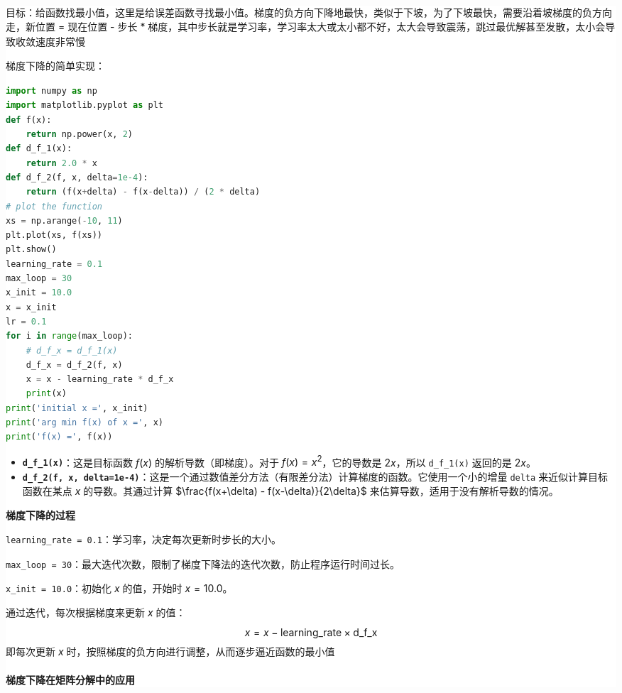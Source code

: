 目标：给函数找最小值，这里是给误差函数寻找最小值。梯度的负方向下降地最快，类似于下坡，为了下坡最快，需要沿着坡梯度的负方向走，新位置 = 现在位置 - 步长 * 梯度，其中步长就是学习率，学习率太大或太小都不好，太大会导致震荡，跳过最优解甚至发散，太小会导致收敛速度非常慢

梯度下降的简单实现：

```python
import numpy as np
import matplotlib.pyplot as plt
def f(x):
    return np.power(x, 2)
def d_f_1(x):
    return 2.0 * x
def d_f_2(f, x, delta=1e-4):
    return (f(x+delta) - f(x-delta)) / (2 * delta)
# plot the function
xs = np.arange(-10, 11)
plt.plot(xs, f(xs))
plt.show()
learning_rate = 0.1
max_loop = 30
x_init = 10.0
x = x_init
lr = 0.1
for i in range(max_loop):
    # d_f_x = d_f_1(x)
    d_f_x = d_f_2(f, x)
    x = x - learning_rate * d_f_x
    print(x)
print('initial x =', x_init)
print('arg min f(x) of x =', x)
print('f(x) =', f(x))
```

- **`d_f_1(x)`**：这是目标函数 $f(x)$ 的解析导数（即梯度）。对于 $f(x) = x^2$，它的导数是 $2x$，所以 `d_f_1(x)` 返回的是 $2x$。
- **`d_f_2(f, x, delta=1e-4)`**：这是一个通过数值差分方法（有限差分法）计算梯度的函数。它使用一个小的增量 `delta` 来近似计算目标函数在某点 $x$ 的导数。其通过计算 $\frac{f(x+\delta) - f(x-\delta)}{2\delta}$ 来估算导数，适用于没有解析导数的情况。

**梯度下降的过程**

`learning_rate = 0.1`：学习率，决定每次更新时步长的大小。

`max_loop = 30`：最大迭代次数，限制了梯度下降法的迭代次数，防止程序运行时间过长。

`x_init = 10.0`：初始化 $x$ 的值，开始时 $x = 10.0$。

通过迭代，每次根据梯度来更新 $x$ 的值：
$$
x = x - \text{learning\_rate} \times \text{d\_f\_x}
$$
即每次更新 $x$ 时，按照梯度的负方向进行调整，从而逐步逼近函数的最小值

#### 梯度下降在矩阵分解中的应用
